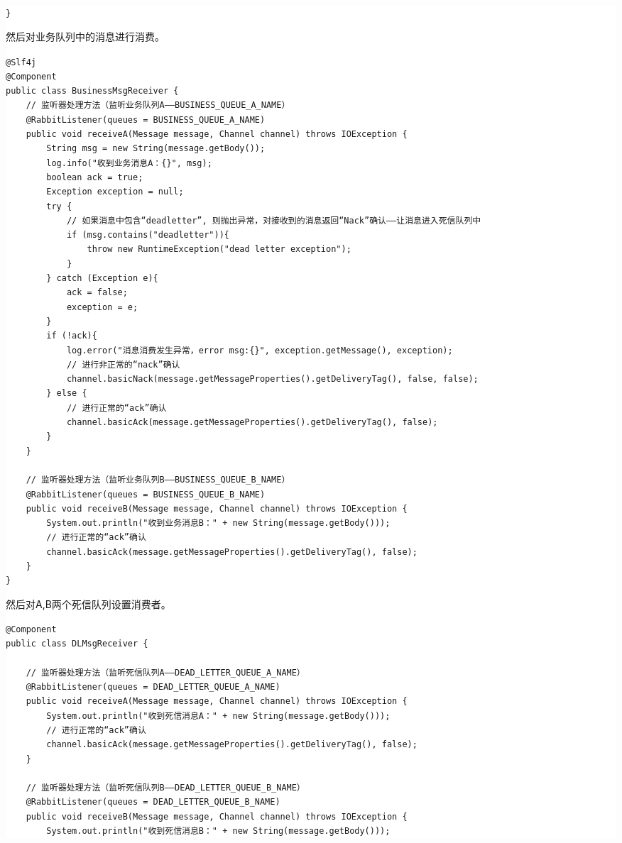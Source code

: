 ```
}

```

然后对业务队列中的消息进行消费。

```
@Slf4j
@Component
public class BusinessMsgReceiver {
    // 监听器处理方法（监听业务队列A——BUSINESS_QUEUE_A_NAME）
    @RabbitListener(queues = BUSINESS_QUEUE_A_NAME)
    public void receiveA(Message message, Channel channel) throws IOException {
        String msg = new String(message.getBody());
        log.info("收到业务消息A：{}", msg);
        boolean ack = true;
        Exception exception = null;
        try {
            // 如果消息中包含“deadletter”, 则抛出异常，对接收到的消息返回“Nack”确认——让消息进入死信队列中
            if (msg.contains("deadletter")){
                throw new RuntimeException("dead letter exception");
            }
        } catch (Exception e){
            ack = false;
            exception = e;
        }
        if (!ack){
            log.error("消息消费发生异常，error msg:{}", exception.getMessage(), exception);
            // 进行非正常的“nack”确认
            channel.basicNack(message.getMessageProperties().getDeliveryTag(), false, false);
        } else {
            // 进行正常的“ack”确认
            channel.basicAck(message.getMessageProperties().getDeliveryTag(), false);
        }
    }

    // 监听器处理方法（监听业务队列B——BUSINESS_QUEUE_B_NAME）
    @RabbitListener(queues = BUSINESS_QUEUE_B_NAME)
    public void receiveB(Message message, Channel channel) throws IOException {
        System.out.println("收到业务消息B：" + new String(message.getBody()));
        // 进行正常的“ack”确认
        channel.basicAck(message.getMessageProperties().getDeliveryTag(), false);
    }
}

```

然后对A,B两个死信队列设置消费者。

```
@Component
public class DLMsgReceiver {

    // 监听器处理方法（监听死信队列A——DEAD_LETTER_QUEUE_A_NAME）
    @RabbitListener(queues = DEAD_LETTER_QUEUE_A_NAME)
    public void receiveA(Message message, Channel channel) throws IOException {
        System.out.println("收到死信消息A：" + new String(message.getBody()));
        // 进行正常的“ack”确认
        channel.basicAck(message.getMessageProperties().getDeliveryTag(), false);
    }

    // 监听器处理方法（监听死信队列B——DEAD_LETTER_QUEUE_B_NAME）
    @RabbitListener(queues = DEAD_LETTER_QUEUE_B_NAME)
    public void receiveB(Message message, Channel channel) throws IOException {
        System.out.println("收到死信消息B：" + new String(message.getBody()));
```